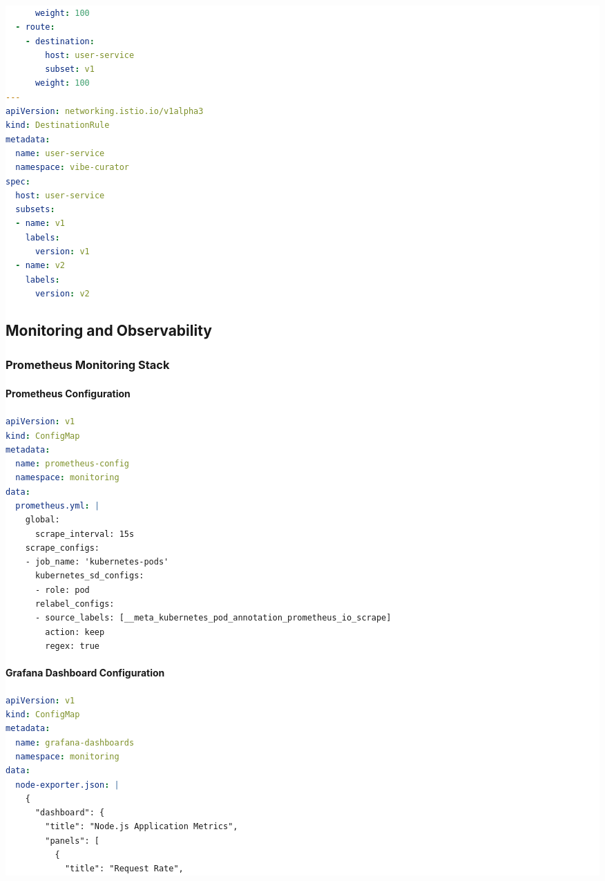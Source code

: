 ```yaml
      weight: 100
  - route:
    - destination:
        host: user-service
        subset: v1
      weight: 100
---
apiVersion: networking.istio.io/v1alpha3
kind: DestinationRule
metadata:
  name: user-service
  namespace: vibe-curator
spec:
  host: user-service
  subsets:
  - name: v1
    labels:
      version: v1
  - name: v2
    labels:
      version: v2
```

## Monitoring and Observability

### Prometheus Monitoring Stack

#### Prometheus Configuration
```yaml
apiVersion: v1
kind: ConfigMap
metadata:
  name: prometheus-config
  namespace: monitoring
data:
  prometheus.yml: |
    global:
      scrape_interval: 15s
    scrape_configs:
    - job_name: 'kubernetes-pods'
      kubernetes_sd_configs:
      - role: pod
      relabel_configs:
      - source_labels: [__meta_kubernetes_pod_annotation_prometheus_io_scrape]
        action: keep
        regex: true
```

#### Grafana Dashboard Configuration
```yaml
apiVersion: v1
kind: ConfigMap
metadata:
  name: grafana-dashboards
  namespace: monitoring
data:
  node-exporter.json: |
    {
      "dashboard": {
        "title": "Node.js Application Metrics",
        "panels": [
          {
            "title": "Request Rate",
```
